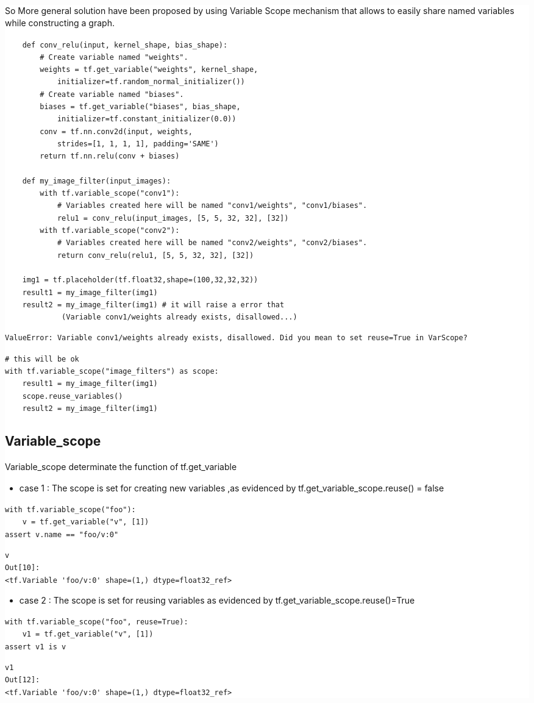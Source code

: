 So More general solution have been proposed by using Variable Scope mechanism that allows to easily share named variables while constructing a graph.
```
    def conv_relu(input, kernel_shape, bias_shape):
        # Create variable named "weights".
        weights = tf.get_variable("weights", kernel_shape,
            initializer=tf.random_normal_initializer())
        # Create variable named "biases".
        biases = tf.get_variable("biases", bias_shape,
            initializer=tf.constant_initializer(0.0))
        conv = tf.nn.conv2d(input, weights,
            strides=[1, 1, 1, 1], padding='SAME')
        return tf.nn.relu(conv + biases)

    def my_image_filter(input_images):
        with tf.variable_scope("conv1"):
            # Variables created here will be named "conv1/weights", "conv1/biases".
            relu1 = conv_relu(input_images, [5, 5, 32, 32], [32])
        with tf.variable_scope("conv2"):
            # Variables created here will be named "conv2/weights", "conv2/biases".
            return conv_relu(relu1, [5, 5, 32, 32], [32])

    img1 = tf.placeholder(tf.float32,shape=(100,32,32,32))
    result1 = my_image_filter(img1)
    result2 = my_image_filter(img1) # it will raise a error that 
             (Variable conv1/weights already exists, disallowed...)
```
```
ValueError: Variable conv1/weights already exists, disallowed. Did you mean to set reuse=True in VarScope? 
```
```
# this will be ok
with tf.variable_scope("image_filters") as scope:
    result1 = my_image_filter(img1)
    scope.reuse_variables()
    result2 = my_image_filter(img1)
```
## Variable_scope
Variable_scope determinate the function of tf.get_variable
* case 1 : The scope is set for creating new variables ,as evidenced by tf.get_variable_scope.reuse() = false
```
with tf.variable_scope("foo"):
    v = tf.get_variable("v", [1])
assert v.name == "foo/v:0"
```
```
v
Out[10]: 
<tf.Variable 'foo/v:0' shape=(1,) dtype=float32_ref>

```
* case 2 : The scope is set for reusing variables as evidenced by tf.get_variable_scope.reuse()=True
```
with tf.variable_scope("foo", reuse=True):
    v1 = tf.get_variable("v", [1])
assert v1 is v
```
```
v1
Out[12]: 
<tf.Variable 'foo/v:0' shape=(1,) dtype=float32_ref>

```